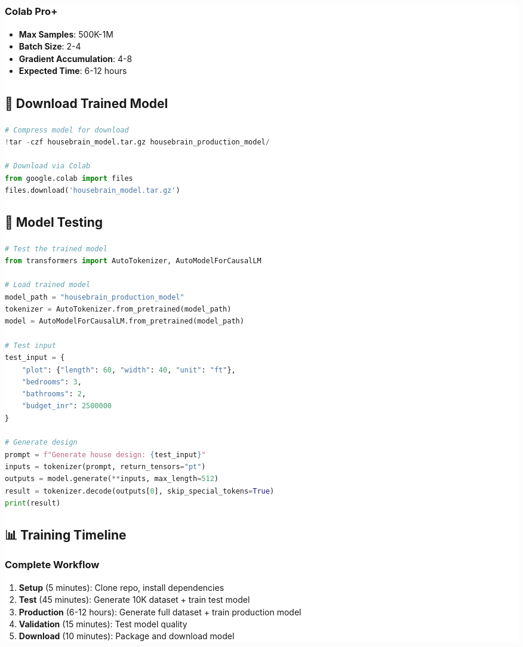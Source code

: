 ### **Colab Pro+**
- **Max Samples**: 500K-1M
- **Batch Size**: 2-4
- **Gradient Accumulation**: 4-8
- **Expected Time**: 6-12 hours

## 💾 **Download Trained Model**
```python
# Compress model for download
!tar -czf housebrain_model.tar.gz housebrain_production_model/

# Download via Colab
from google.colab import files
files.download('housebrain_model.tar.gz')
```

## 🎯 **Model Testing**
```python
# Test the trained model
from transformers import AutoTokenizer, AutoModelForCausalLM

# Load trained model
model_path = "housebrain_production_model"
tokenizer = AutoTokenizer.from_pretrained(model_path)
model = AutoModelForCausalLM.from_pretrained(model_path)

# Test input
test_input = {
    "plot": {"length": 60, "width": 40, "unit": "ft"},
    "bedrooms": 3,
    "bathrooms": 2,
    "budget_inr": 2500000
}

# Generate design
prompt = f"Generate house design: {test_input}"
inputs = tokenizer(prompt, return_tensors="pt")
outputs = model.generate(**inputs, max_length=512)
result = tokenizer.decode(outputs[0], skip_special_tokens=True)
print(result)
```

## 📊 **Training Timeline**

### **Complete Workflow**
1. **Setup** (5 minutes): Clone repo, install dependencies
2. **Test** (45 minutes): Generate 10K dataset + train test model
3. **Production** (6-12 hours): Generate full dataset + train production model
4. **Validation** (15 minutes): Test model quality
5. **Download** (10 minutes): Package and download model
